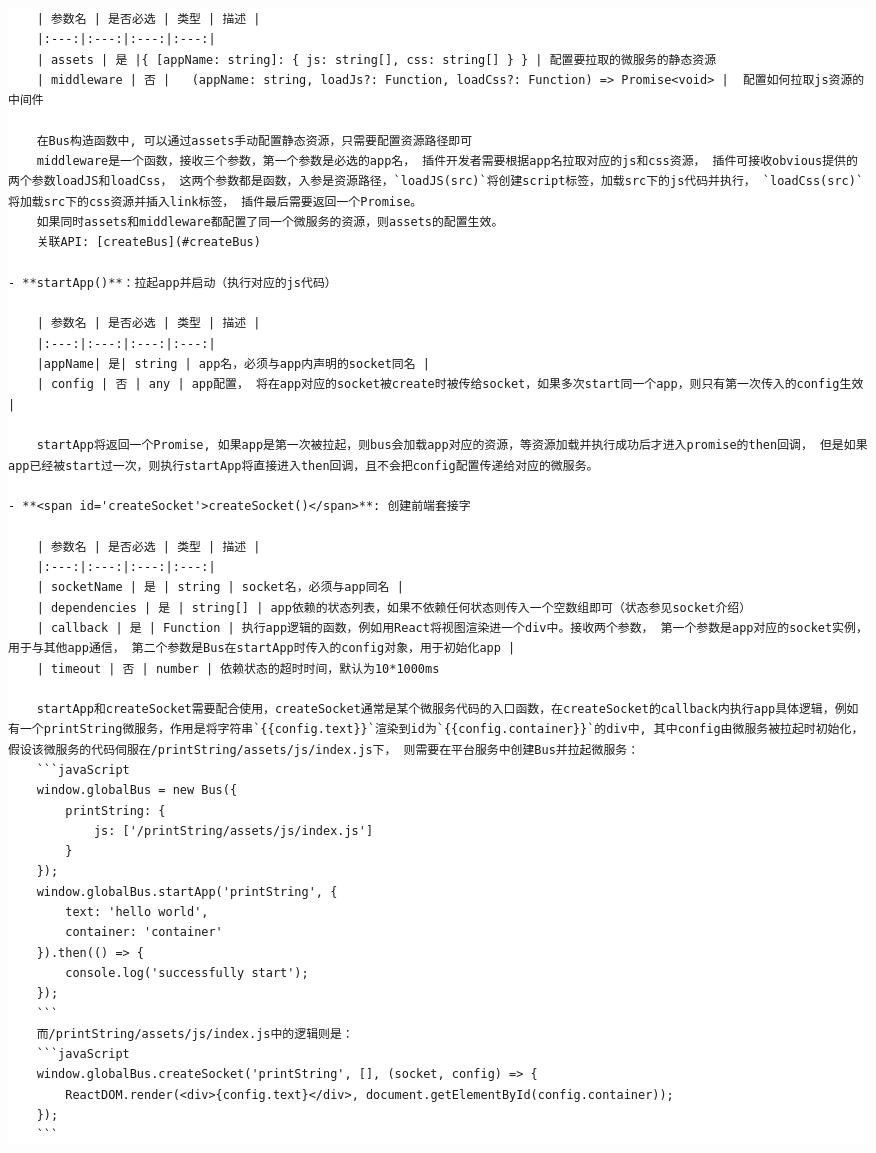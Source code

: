         | 参数名 | 是否必选 | 类型 | 描述 |
        |:---:|:---:|:---:|:---:|
        | assets | 是 |{ [appName: string]: { js: string[], css: string[] } } | 配置要拉取的微服务的静态资源
        | middleware | 否 |   (appName: string, loadJs?: Function, loadCss?: Function) => Promise<void> |  配置如何拉取js资源的中间件

        在Bus构造函数中, 可以通过assets手动配置静态资源，只需要配置资源路径即可
        middleware是一个函数，接收三个参数，第一个参数是必选的app名， 插件开发者需要根据app名拉取对应的js和css资源， 插件可接收obvious提供的两个参数loadJS和loadCss， 这两个参数都是函数，入参是资源路径，`loadJS(src)`将创建script标签，加载src下的js代码并执行， `loadCss(src)`将加载src下的css资源并插入link标签， 插件最后需要返回一个Promise。
        如果同时assets和middleware都配置了同一个微服务的资源，则assets的配置生效。
        关联API: [createBus](#createBus)

    - **startApp()**：拉起app并启动（执行对应的js代码）

        | 参数名 | 是否必选 | 类型 | 描述 |
        |:---:|:---:|:---:|:---:|
        |appName| 是| string | app名，必须与app内声明的socket同名 |
        | config | 否 | any | app配置， 将在app对应的socket被create时被传给socket，如果多次start同一个app，则只有第一次传入的config生效 |

        startApp将返回一个Promise, 如果app是第一次被拉起，则bus会加载app对应的资源，等资源加载并执行成功后才进入promise的then回调， 但是如果app已经被start过一次，则执行startApp将直接进入then回调，且不会把config配置传递给对应的微服务。

    - **<span id='createSocket'>createSocket()</span>**: 创建前端套接字

        | 参数名 | 是否必选 | 类型 | 描述 |
        |:---:|:---:|:---:|:---:|
        | socketName | 是 | string | socket名，必须与app同名 |
        | dependencies | 是 | string[] | app依赖的状态列表，如果不依赖任何状态则传入一个空数组即可（状态参见socket介绍）
        | callback | 是 | Function | 执行app逻辑的函数，例如用React将视图渲染进一个div中。接收两个参数， 第一个参数是app对应的socket实例，用于与其他app通信， 第二个参数是Bus在startApp时传入的config对象，用于初始化app |
        | timeout | 否 | number | 依赖状态的超时时间，默认为10*1000ms

        startApp和createSocket需要配合使用，createSocket通常是某个微服务代码的入口函数，在createSocket的callback内执行app具体逻辑，例如有一个printString微服务，作用是将字符串`{{config.text}}`渲染到id为`{{config.container}}`的div中, 其中config由微服务被拉起时初始化，假设该微服务的代码伺服在/printString/assets/js/index.js下， 则需要在平台服务中创建Bus并拉起微服务：
        ```javaScript
        window.globalBus = new Bus({
            printString: {
                js: ['/printString/assets/js/index.js']
            }
        });
        window.globalBus.startApp('printString', {
            text: 'hello world',
            container: 'container'
        }).then(() => {
            console.log('successfully start');
        });
        ```
        而/printString/assets/js/index.js中的逻辑则是：
        ```javaScript
        window.globalBus.createSocket('printString', [], (socket, config) => {
            ReactDOM.render(<div>{config.text}</div>, document.getElementById(config.container));
        });
        ```

